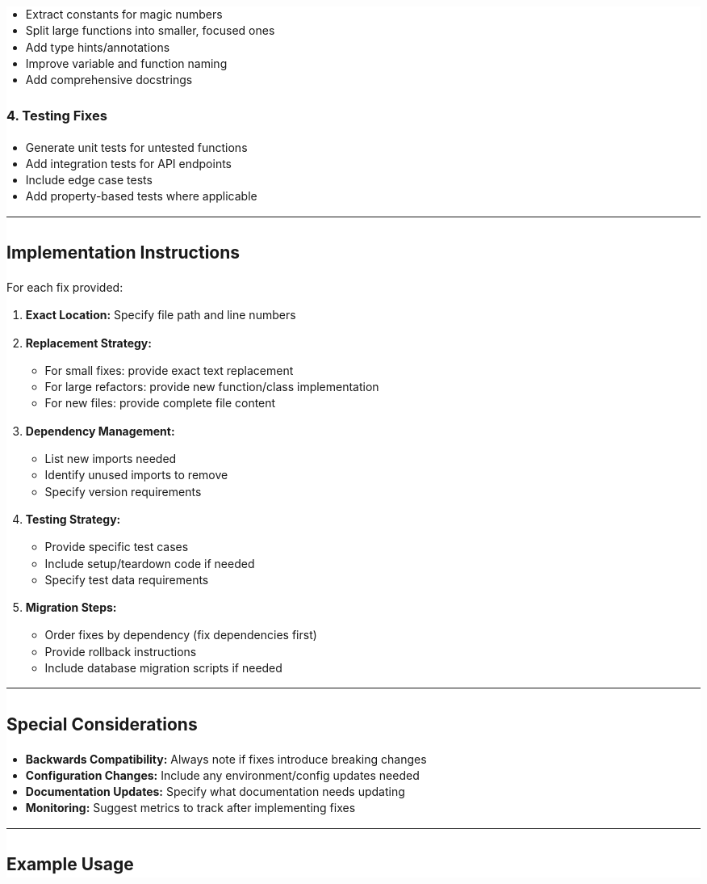 - Extract constants for magic numbers
- Split large functions into smaller, focused ones
- Add type hints/annotations
- Improve variable and function naming
- Add comprehensive docstrings

### **4. Testing Fixes**

- Generate unit tests for untested functions
- Add integration tests for API endpoints
- Include edge case tests
- Add property-based tests where applicable

---

## **Implementation Instructions**

For each fix provided:

1. **Exact Location:** Specify file path and line numbers
2. **Replacement Strategy:**
   - For small fixes: provide exact text replacement
   - For large refactors: provide new function/class implementation
   - For new files: provide complete file content

3. **Dependency Management:**
   - List new imports needed
   - Identify unused imports to remove
   - Specify version requirements

4. **Testing Strategy:**
   - Provide specific test cases
   - Include setup/teardown code if needed
   - Specify test data requirements

5. **Migration Steps:**
   - Order fixes by dependency (fix dependencies first)
   - Provide rollback instructions
   - Include database migration scripts if needed

---

## **Special Considerations**

- **Backwards Compatibility:** Always note if fixes introduce breaking changes
- **Configuration Changes:** Include any environment/config updates needed
- **Documentation Updates:** Specify what documentation needs updating
- **Monitoring:** Suggest metrics to track after implementing fixes

---

## **Example Usage**
